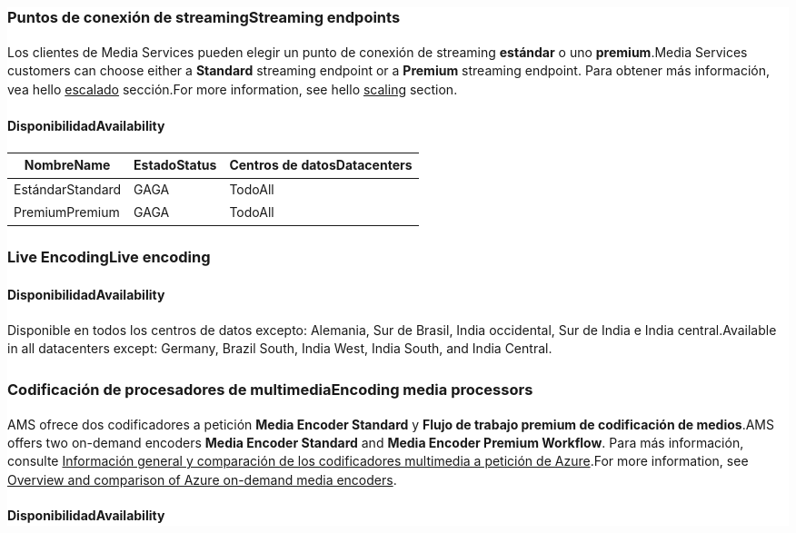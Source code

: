 ### <a name="streaming-endpoints"></a><span data-ttu-id="cb1d1-215">Puntos de conexión de streaming</span><span class="sxs-lookup"><span data-stu-id="cb1d1-215">Streaming endpoints</span></span> 

<span data-ttu-id="cb1d1-216">Los clientes de Media Services pueden elegir un punto de conexión de streaming **estándar** o uno **premium**.</span><span class="sxs-lookup"><span data-stu-id="cb1d1-216">Media Services customers can choose either a **Standard** streaming endpoint or a **Premium** streaming endpoint.</span></span> <span data-ttu-id="cb1d1-217">Para obtener más información, vea hello [escalado](#scaling) sección.</span><span class="sxs-lookup"><span data-stu-id="cb1d1-217">For more information, see hello [scaling](#scaling) section.</span></span>

#### <a name="availability"></a><span data-ttu-id="cb1d1-218">Disponibilidad</span><span class="sxs-lookup"><span data-stu-id="cb1d1-218">Availability</span></span>

|<span data-ttu-id="cb1d1-219">Nombre</span><span class="sxs-lookup"><span data-stu-id="cb1d1-219">Name</span></span>|<span data-ttu-id="cb1d1-220">Estado</span><span class="sxs-lookup"><span data-stu-id="cb1d1-220">Status</span></span>|<span data-ttu-id="cb1d1-221">Centros de datos</span><span class="sxs-lookup"><span data-stu-id="cb1d1-221">Datacenters</span></span>
|---|---|---|
|<span data-ttu-id="cb1d1-222">Estándar</span><span class="sxs-lookup"><span data-stu-id="cb1d1-222">Standard</span></span>|<span data-ttu-id="cb1d1-223">GA</span><span class="sxs-lookup"><span data-stu-id="cb1d1-223">GA</span></span>|<span data-ttu-id="cb1d1-224">Todo</span><span class="sxs-lookup"><span data-stu-id="cb1d1-224">All</span></span>|
|<span data-ttu-id="cb1d1-225">Premium</span><span class="sxs-lookup"><span data-stu-id="cb1d1-225">Premium</span></span>|<span data-ttu-id="cb1d1-226">GA</span><span class="sxs-lookup"><span data-stu-id="cb1d1-226">GA</span></span>|<span data-ttu-id="cb1d1-227">Todo</span><span class="sxs-lookup"><span data-stu-id="cb1d1-227">All</span></span>|

### <a name="live-encoding"></a><span data-ttu-id="cb1d1-228">Live Encoding</span><span class="sxs-lookup"><span data-stu-id="cb1d1-228">Live encoding</span></span>

#### <a name="availability"></a><span data-ttu-id="cb1d1-229">Disponibilidad</span><span class="sxs-lookup"><span data-stu-id="cb1d1-229">Availability</span></span>

<span data-ttu-id="cb1d1-230">Disponible en todos los centros de datos excepto: Alemania, Sur de Brasil, India occidental, Sur de India e India central.</span><span class="sxs-lookup"><span data-stu-id="cb1d1-230">Available in all datacenters except: Germany, Brazil South, India West, India South, and India Central.</span></span> 

### <a name="encoding-media-processors"></a><span data-ttu-id="cb1d1-231">Codificación de procesadores de multimedia</span><span class="sxs-lookup"><span data-stu-id="cb1d1-231">Encoding media processors</span></span>

<span data-ttu-id="cb1d1-232">AMS ofrece dos codificadores a petición **Media Encoder Standard** y **Flujo de trabajo premium de codificación de medios**.</span><span class="sxs-lookup"><span data-stu-id="cb1d1-232">AMS offers two on-demand encoders **Media Encoder Standard** and **Media Encoder Premium Workflow**.</span></span> <span data-ttu-id="cb1d1-233">Para más información, consulte [Información general y comparación de los codificadores multimedia a petición de Azure](media-services-encode-asset.md).</span><span class="sxs-lookup"><span data-stu-id="cb1d1-233">For more information, see [Overview and comparison of Azure on-demand media encoders](media-services-encode-asset.md).</span></span> 

#### <a name="availability"></a><span data-ttu-id="cb1d1-234">Disponibilidad</span><span class="sxs-lookup"><span data-stu-id="cb1d1-234">Availability</span></span>
